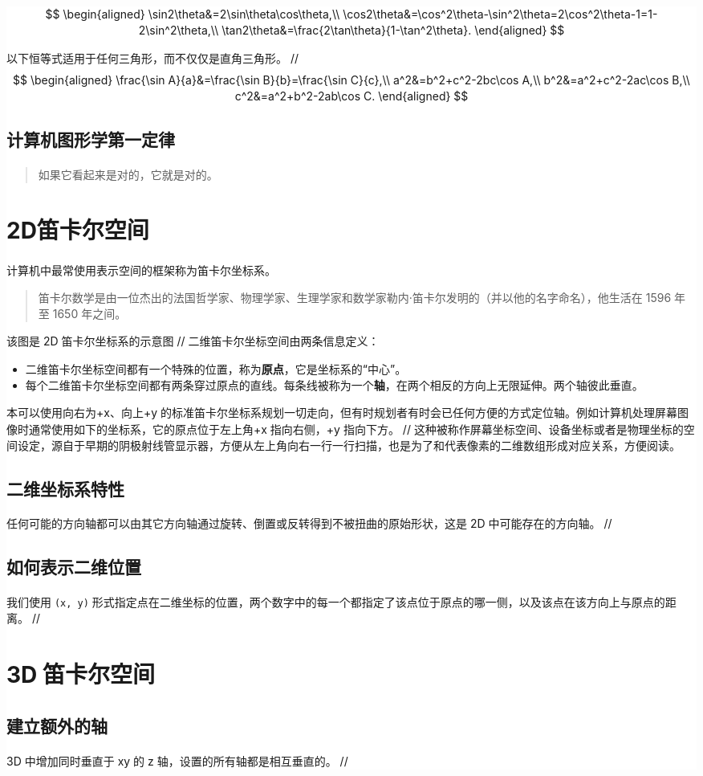 $$
\begin{aligned}
\sin2\theta&=2\sin\theta\cos\theta,\\
\cos2\theta&=\cos^2\theta-\sin^2\theta=2\cos^2\theta-1=1-2\sin^2\theta,\\
\tan2\theta&=\frac{2\tan\theta}{1-\tan^2\theta}.
\end{aligned}
$$

以下恒等式适用于任何三角形，而不仅仅是直角三角形。
// <PostImage  title="" src="/assets/blog/accessory/Pasted image 20240411111810.png" />
$$
\begin{aligned}
\frac{\sin A}{a}&=\frac{\sin B}{b}=\frac{\sin C}{c},\\
a^2&=b^2+c^2-2bc\cos A,\\
b^2&=a^2+c^2-2ac\cos B,\\
c^2&=a^2+b^2-2ab\cos C.
\end{aligned}
$$



## 计算机图形学第一定律
> 如果它看起来是对的，它就是对的。

# 2D笛卡尔空间
计算机中最常使用表示空间的框架称为笛卡尔坐标系。

> 笛卡尔数学是由一位杰出的法国哲学家、物理学家、生理学家和数学家勒内·笛卡尔发明的（并以他的名字命名），他生活在 1596 年至 1650 年之间。


该图是 2D 笛卡尔坐标系的示意图
// <PostImage  title="" src="/assets/blog/accessory/Pasted image 20240410100508.png" />
二维笛卡尔坐标空间由两条信息定义：
- 二维笛卡尔坐标空间都有一个特殊的位置，称为**原点**，它是坐标系的“中心”。
- 每个二维笛卡尔坐标空间都有两条穿过原点的直线。每条线被称为一个**轴**，在两个相反的方向上无限延伸。两个轴彼此垂直。

本可以使用向右为+x、向上+y 的标准笛卡尔坐标系规划一切走向，但有时规划者有时会已任何方便的方式定位轴。例如计算机处理屏幕图像时通常使用如下的坐标系，它的原点位于左上角+x 指向右侧，+y 指向下方。
// <PostImage  title="" src="/assets/blog/accessory/Pasted image 20240410102002.png" />
这种被称作屏幕坐标空间、设备坐标或者是物理坐标的空间设定，源自于早期的阴极射线管显示器，方便从左上角向右一行一行扫描，也是为了和代表像素的二维数组形成对应关系，方便阅读。

## 二维坐标系特性
任何可能的方向轴都可以由其它方向轴通过旋转、倒置或反转得到不被扭曲的原始形状，这是 2D 中可能存在的方向轴。
// <PostImage  title="" src="/assets/blog/accessory/Pasted image 20240410110556.png" />

## 如何表示二维位置
我们使用 `(x, y)` 形式指定点在二维坐标的位置，两个数字中的每一个都指定了该点位于原点的哪一侧，以及该点在该方向上与原点的距离。
// <PostImage  title="" src="/assets/blog/accessory/Pasted image 20240410111033.png" />

# 3D 笛卡尔空间
## 建立额外的轴
3D 中增加同时垂直于 xy 的 z 轴，设置的所有轴都是相互垂直的。
// <PostImage  title="" src="/assets/blog/accessory/Pasted image 20240410132305.png" />
